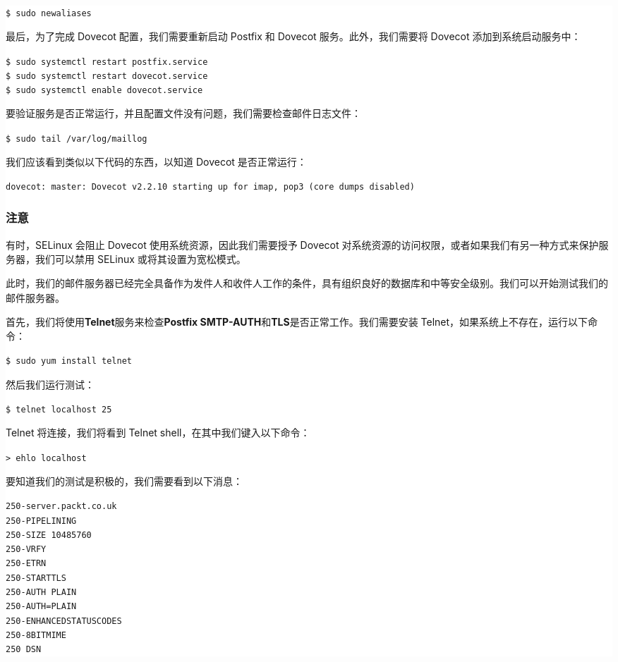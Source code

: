 ```
$ sudo newaliases

```

最后，为了完成 Dovecot 配置，我们需要重新启动 Postfix 和 Dovecot 服务。此外，我们需要将 Dovecot 添加到系统启动服务中：

```
$ sudo systemctl restart postfix.service
$ sudo systemctl restart dovecot.service
$ sudo systemctl enable dovecot.service

```

要验证服务是否正常运行，并且配置文件没有问题，我们需要检查邮件日志文件：

```
$ sudo tail /var/log/maillog

```

我们应该看到类似以下代码的东西，以知道 Dovecot 是否正常运行：

```
dovecot: master: Dovecot v2.2.10 starting up for imap, pop3 (core dumps disabled)

```

### 注意

有时，SELinux 会阻止 Dovecot 使用系统资源，因此我们需要授予 Dovecot 对系统资源的访问权限，或者如果我们有另一种方式来保护服务器，我们可以禁用 SELinux 或将其设置为宽松模式。

此时，我们的邮件服务器已经完全具备作为发件人和收件人工作的条件，具有组织良好的数据库和中等安全级别。我们可以开始测试我们的邮件服务器。

首先，我们将使用**Telnet**服务来检查**Postfix SMTP-AUTH**和**TLS**是否正常工作。我们需要安装 Telnet，如果系统上不存在，运行以下命令：

```
$ sudo yum install telnet

```

然后我们运行测试：

```
$ telnet localhost 25

```

Telnet 将连接，我们将看到 Telnet shell，在其中我们键入以下命令：

```
> ehlo localhost

```

要知道我们的测试是积极的，我们需要看到以下消息：

```
250-server.packt.co.uk
250-PIPELINING
250-SIZE 10485760
250-VRFY
250-ETRN
250-STARTTLS
250-AUTH PLAIN
250-AUTH=PLAIN
250-ENHANCEDSTATUSCODES
250-8BITMIME
250 DSN

```
